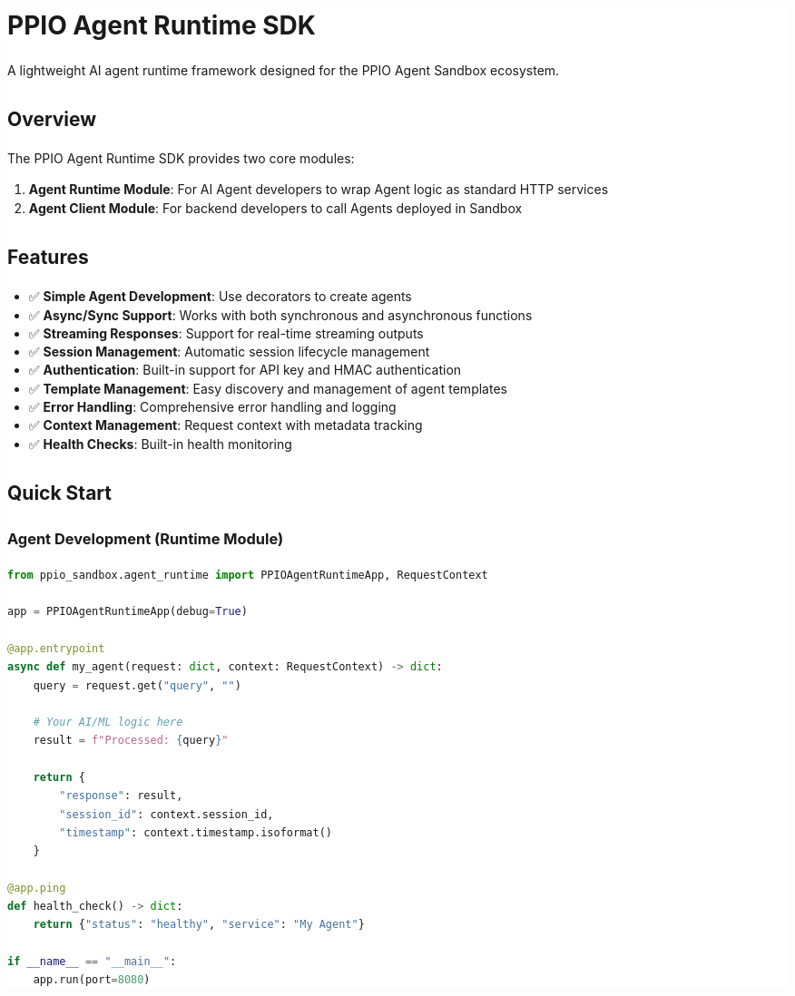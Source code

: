 # PPIO Agent Runtime SDK

A lightweight AI agent runtime framework designed for the PPIO Agent Sandbox ecosystem.

## Overview

The PPIO Agent Runtime SDK provides two core modules:

1. **Agent Runtime Module**: For AI Agent developers to wrap Agent logic as standard HTTP services
2. **Agent Client Module**: For backend developers to call Agents deployed in Sandbox

## Features

- ✅ **Simple Agent Development**: Use decorators to create agents
- ✅ **Async/Sync Support**: Works with both synchronous and asynchronous functions
- ✅ **Streaming Responses**: Support for real-time streaming outputs
- ✅ **Session Management**: Automatic session lifecycle management
- ✅ **Authentication**: Built-in support for API key and HMAC authentication
- ✅ **Template Management**: Easy discovery and management of agent templates
- ✅ **Error Handling**: Comprehensive error handling and logging
- ✅ **Context Management**: Request context with metadata tracking
- ✅ **Health Checks**: Built-in health monitoring

## Quick Start

### Agent Development (Runtime Module)

```python
from ppio_sandbox.agent_runtime import PPIOAgentRuntimeApp, RequestContext

app = PPIOAgentRuntimeApp(debug=True)

@app.entrypoint
async def my_agent(request: dict, context: RequestContext) -> dict:
    query = request.get("query", "")
    
    # Your AI/ML logic here
    result = f"Processed: {query}"
    
    return {
        "response": result,
        "session_id": context.session_id,
        "timestamp": context.timestamp.isoformat()
    }

@app.ping
def health_check() -> dict:
    return {"status": "healthy", "service": "My Agent"}

if __name__ == "__main__":
    app.run(port=8080)
```
